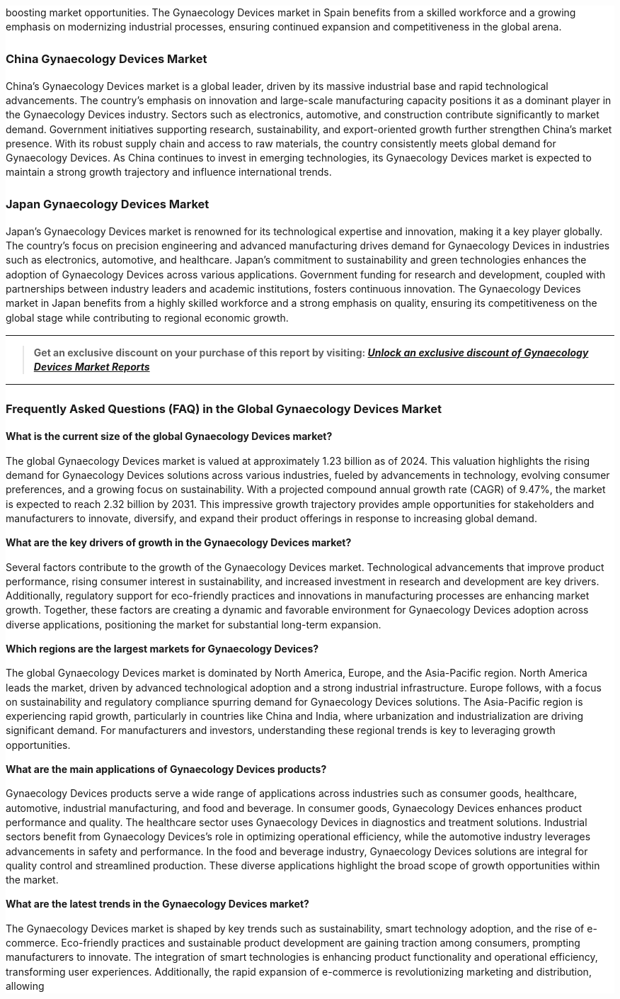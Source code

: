 boosting market opportunities. The Gynaecology Devices market in Spain benefits from a skilled workforce and a growing emphasis on modernizing industrial processes, ensuring continued expansion and competitiveness in the global arena.</p><h3>China Gynaecology Devices Market</h3><p>China&rsquo;s Gynaecology Devices market is a global leader, driven by its massive industrial base and rapid technological advancements. The country&rsquo;s emphasis on innovation and large-scale manufacturing capacity positions it as a dominant player in the Gynaecology Devices industry. Sectors such as electronics, automotive, and construction contribute significantly to market demand. Government initiatives supporting research, sustainability, and export-oriented growth further strengthen China&rsquo;s market presence. With its robust supply chain and access to raw materials, the country consistently meets global demand for Gynaecology Devices. As China continues to invest in emerging technologies, its Gynaecology Devices market is expected to maintain a strong growth trajectory and influence international trends.</p><h3>Japan Gynaecology Devices Market</h3><p>Japan&rsquo;s Gynaecology Devices market is renowned for its technological expertise and innovation, making it a key player globally. The country&rsquo;s focus on precision engineering and advanced manufacturing drives demand for Gynaecology Devices in industries such as electronics, automotive, and healthcare. Japan&rsquo;s commitment to sustainability and green technologies enhances the adoption of Gynaecology Devices across various applications. Government funding for research and development, coupled with partnerships between industry leaders and academic institutions, fosters continuous innovation. The Gynaecology Devices market in Japan benefits from a highly skilled workforce and a strong emphasis on quality, ensuring its competitiveness on the global stage while contributing to regional economic growth.</p><hr /><blockquote><p><strong>Get an exclusive discount on your purchase of this report by visiting: <em><a href="://marketresearchpulse.com/ask-for-discount/138124?utm_source=Github&amp;utm_medium=025">Unlock an exclusive discount of Gynaecology Devices Market Reports</a></em>&nbsp;</strong></p></blockquote><hr /><h3>Frequently Asked Questions (FAQ) in the Global Gynaecology Devices Market</h3><p><strong>What is the current size of the global Gynaecology Devices market?</strong></p><p>The global Gynaecology Devices market is valued at approximately 1.23 billion as of 2024. This valuation highlights the rising demand for Gynaecology Devices solutions across various industries, fueled by advancements in technology, evolving consumer preferences, and a growing focus on sustainability. With a projected compound annual growth rate (CAGR) of 9.47%, the market is expected to reach 2.32 billion by 2031. This impressive growth trajectory provides ample opportunities for stakeholders and manufacturers to innovate, diversify, and expand their product offerings in response to increasing global demand.</p><p><strong>What are the key drivers of growth in the Gynaecology Devices market?</strong></p><p>Several factors contribute to the growth of the Gynaecology Devices market. Technological advancements that improve product performance, rising consumer interest in sustainability, and increased investment in research and development are key drivers. Additionally, regulatory support for eco-friendly practices and innovations in manufacturing processes are enhancing market growth. Together, these factors are creating a dynamic and favorable environment for Gynaecology Devices adoption across diverse applications, positioning the market for substantial long-term expansion.</p><p><strong>Which regions are the largest markets for Gynaecology Devices?</strong></p><p>The global Gynaecology Devices market is dominated by North America, Europe, and the Asia-Pacific region. North America leads the market, driven by advanced technological adoption and a strong industrial infrastructure. Europe follows, with a focus on sustainability and regulatory compliance spurring demand for Gynaecology Devices solutions. The Asia-Pacific region is experiencing rapid growth, particularly in countries like China and India, where urbanization and industrialization are driving significant demand. For manufacturers and investors, understanding these regional trends is key to leveraging growth opportunities.</p><p><strong>What are the main applications of Gynaecology Devices products?</strong></p><p>Gynaecology Devices products serve a wide range of applications across industries such as consumer goods, healthcare, automotive, industrial manufacturing, and food and beverage. In consumer goods, Gynaecology Devices enhances product performance and quality. The healthcare sector uses Gynaecology Devices in diagnostics and treatment solutions. Industrial sectors benefit from Gynaecology Devices&rsquo;s role in optimizing operational efficiency, while the automotive industry leverages advancements in safety and performance. In the food and beverage industry, Gynaecology Devices solutions are integral for quality control and streamlined production. These diverse applications highlight the broad scope of growth opportunities within the market.</p><p><strong>What are the latest trends in the Gynaecology Devices market?</strong></p><p>The Gynaecology Devices market is shaped by key trends such as sustainability, smart technology adoption, and the rise of e-commerce. Eco-friendly practices and sustainable product development are gaining traction among consumers, prompting manufacturers to innovate. The integration of smart technologies is enhancing product functionality and operational efficiency, transforming user experiences. Additionally, the rapid expansion of e-commerce is revolutionizing marketing and distribution, allowing
